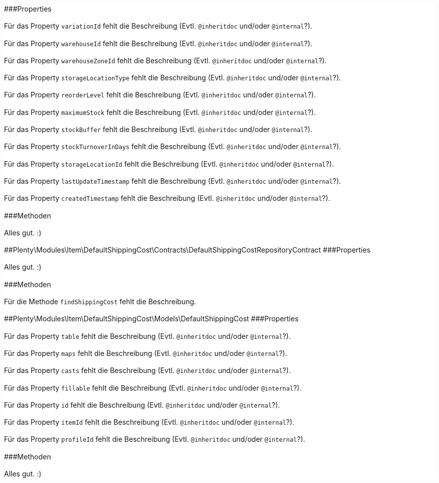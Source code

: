 ###Properties

Für das Property `variationId` fehlt die Beschreibung (Evtl. `@inheritdoc` und/oder `@internal`?).

Für das Property `warehouseId` fehlt die Beschreibung (Evtl. `@inheritdoc` und/oder `@internal`?).

Für das Property `warehouseZoneId` fehlt die Beschreibung (Evtl. `@inheritdoc` und/oder `@internal`?).

Für das Property `storageLocationType` fehlt die Beschreibung (Evtl. `@inheritdoc` und/oder `@internal`?).

Für das Property `reorderLevel` fehlt die Beschreibung (Evtl. `@inheritdoc` und/oder `@internal`?).

Für das Property `maximumStock` fehlt die Beschreibung (Evtl. `@inheritdoc` und/oder `@internal`?).

Für das Property `stockBuffer` fehlt die Beschreibung (Evtl. `@inheritdoc` und/oder `@internal`?).

Für das Property `stockTurnoverInDays` fehlt die Beschreibung (Evtl. `@inheritdoc` und/oder `@internal`?).

Für das Property `storageLocationId` fehlt die Beschreibung (Evtl. `@inheritdoc` und/oder `@internal`?).

Für das Property `lastUpdateTimestamp` fehlt die Beschreibung (Evtl. `@inheritdoc` und/oder `@internal`?).

Für das Property `createdTimestamp` fehlt die Beschreibung (Evtl. `@inheritdoc` und/oder `@internal`?).

###Methoden

Alles gut. :)

##Plenty\Modules\Item\DefaultShippingCost\Contracts\DefaultShippingCostRepositoryContract
###Properties

Alles gut. :)

###Methoden

Für die Methode `findShippingCost` fehlt die Beschreibung.

##Plenty\Modules\Item\DefaultShippingCost\Models\DefaultShippingCost
###Properties

Für das Property `table` fehlt die Beschreibung (Evtl. `@inheritdoc` und/oder `@internal`?).

Für das Property `maps` fehlt die Beschreibung (Evtl. `@inheritdoc` und/oder `@internal`?).

Für das Property `casts` fehlt die Beschreibung (Evtl. `@inheritdoc` und/oder `@internal`?).

Für das Property `fillable` fehlt die Beschreibung (Evtl. `@inheritdoc` und/oder `@internal`?).

Für das Property `id` fehlt die Beschreibung (Evtl. `@inheritdoc` und/oder `@internal`?).

Für das Property `itemId` fehlt die Beschreibung (Evtl. `@inheritdoc` und/oder `@internal`?).

Für das Property `profileId` fehlt die Beschreibung (Evtl. `@inheritdoc` und/oder `@internal`?).

###Methoden

Alles gut. :)
